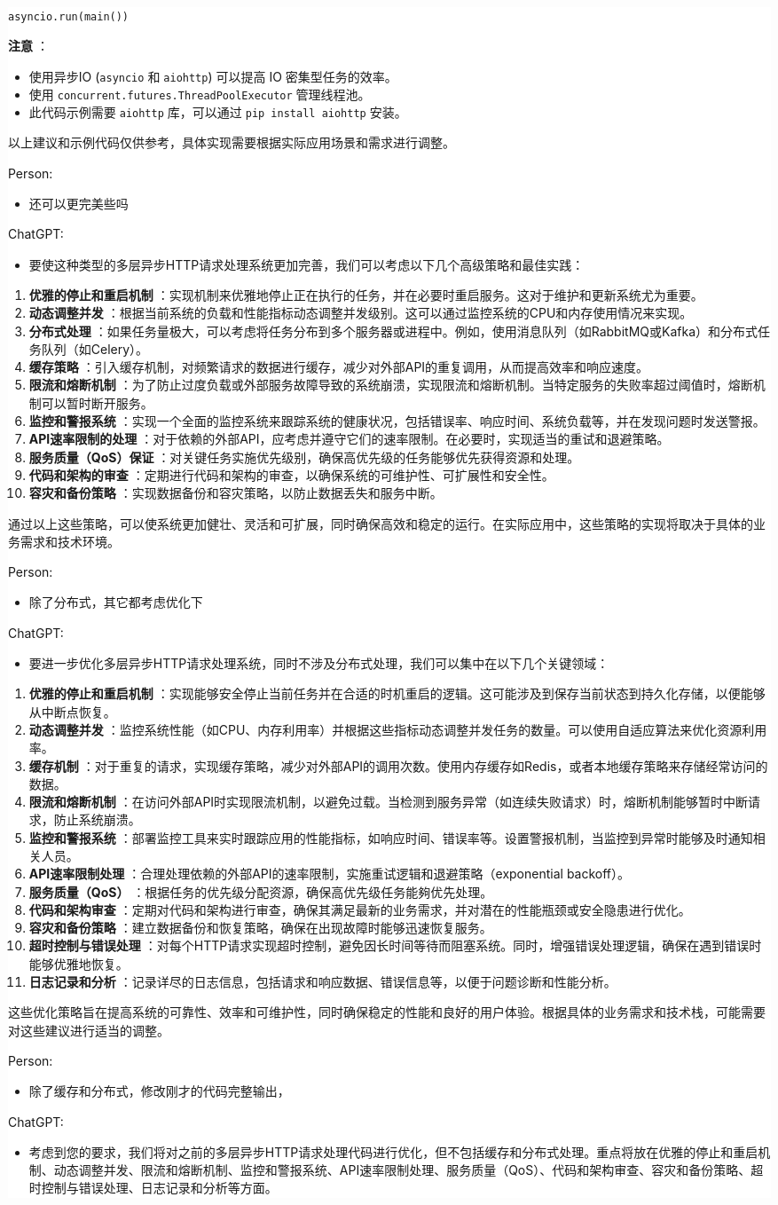 ```python
asyncio.run(main())
```



**注意** ： 
- 使用异步IO (`asyncio` 和 `aiohttp`) 可以提高 IO 密集型任务的效率。 
- 使用 `concurrent.futures.ThreadPoolExecutor` 管理线程池。 
- 此代码示例需要 `aiohttp` 库，可以通过 `pip install aiohttp` 安装。

以上建议和示例代码仅供参考，具体实现需要根据实际应用场景和需求进行调整。

Person: 
- 还可以更完美些吗

ChatGPT: 
- 要使这种类型的多层异步HTTP请求处理系统更加完善，我们可以考虑以下几个高级策略和最佳实践： 
1. **优雅的停止和重启机制** ：实现机制来优雅地停止正在执行的任务，并在必要时重启服务。这对于维护和更新系统尤为重要。 
2. **动态调整并发** ：根据当前系统的负载和性能指标动态调整并发级别。这可以通过监控系统的CPU和内存使用情况来实现。 
3. **分布式处理** ：如果任务量极大，可以考虑将任务分布到多个服务器或进程中。例如，使用消息队列（如RabbitMQ或Kafka）和分布式任务队列（如Celery）。 
4. **缓存策略** ：引入缓存机制，对频繁请求的数据进行缓存，减少对外部API的重复调用，从而提高效率和响应速度。 
5. **限流和熔断机制** ：为了防止过度负载或外部服务故障导致的系统崩溃，实现限流和熔断机制。当特定服务的失败率超过阈值时，熔断机制可以暂时断开服务。 
6. **监控和警报系统** ：实现一个全面的监控系统来跟踪系统的健康状况，包括错误率、响应时间、系统负载等，并在发现问题时发送警报。 
7. **API速率限制的处理** ：对于依赖的外部API，应考虑并遵守它们的速率限制。在必要时，实现适当的重试和退避策略。 
8. **服务质量（QoS）保证** ：对关键任务实施优先级别，确保高优先级的任务能够优先获得资源和处理。 
9. **代码和架构的审查** ：定期进行代码和架构的审查，以确保系统的可维护性、可扩展性和安全性。 
10. **容灾和备份策略** ：实现数据备份和容灾策略，以防止数据丢失和服务中断。

通过以上这些策略，可以使系统更加健壮、灵活和可扩展，同时确保高效和稳定的运行。在实际应用中，这些策略的实现将取决于具体的业务需求和技术环境。

Person: 
- 除了分布式，其它都考虑优化下

ChatGPT: 
- 要进一步优化多层异步HTTP请求处理系统，同时不涉及分布式处理，我们可以集中在以下几个关键领域： 
1. **优雅的停止和重启机制** ：实现能够安全停止当前任务并在合适的时机重启的逻辑。这可能涉及到保存当前状态到持久化存储，以便能够从中断点恢复。 
2. **动态调整并发** ：监控系统性能（如CPU、内存利用率）并根据这些指标动态调整并发任务的数量。可以使用自适应算法来优化资源利用率。 
3. **缓存机制** ：对于重复的请求，实现缓存策略，减少对外部API的调用次数。使用内存缓存如Redis，或者本地缓存策略来存储经常访问的数据。 
4. **限流和熔断机制** ：在访问外部API时实现限流机制，以避免过载。当检测到服务异常（如连续失败请求）时，熔断机制能够暂时中断请求，防止系统崩溃。 
5. **监控和警报系统** ：部署监控工具来实时跟踪应用的性能指标，如响应时间、错误率等。设置警报机制，当监控到异常时能够及时通知相关人员。 
6. **API速率限制处理** ：合理处理依赖的外部API的速率限制，实施重试逻辑和退避策略（exponential backoff）。 
7. **服务质量（QoS）** ：根据任务的优先级分配资源，确保高优先级任务能夠优先处理。 
8. **代码和架构审查** ：定期对代码和架构进行审查，确保其满足最新的业务需求，并对潜在的性能瓶颈或安全隐患进行优化。 
9. **容灾和备份策略** ：建立数据备份和恢复策略，确保在出现故障时能够迅速恢复服务。 
10. **超时控制与错误处理** ：对每个HTTP请求实现超时控制，避免因长时间等待而阻塞系统。同时，增强错误处理逻辑，确保在遇到错误时能够优雅地恢复。 
11. **日志记录和分析** ：记录详尽的日志信息，包括请求和响应数据、错误信息等，以便于问题诊断和性能分析。

这些优化策略旨在提高系统的可靠性、效率和可维护性，同时确保稳定的性能和良好的用户体验。根据具体的业务需求和技术栈，可能需要对这些建议进行适当的调整。

Person: 
- 除了缓存和分布式，修改刚才的代码完整输出，

ChatGPT: 
- 考虑到您的要求，我们将对之前的多层异步HTTP请求处理代码进行优化，但不包括缓存和分布式处理。重点将放在优雅的停止和重启机制、动态调整并发、限流和熔断机制、监控和警报系统、API速率限制处理、服务质量（QoS）、代码和架构审查、容灾和备份策略、超时控制与错误处理、日志记录和分析等方面。
